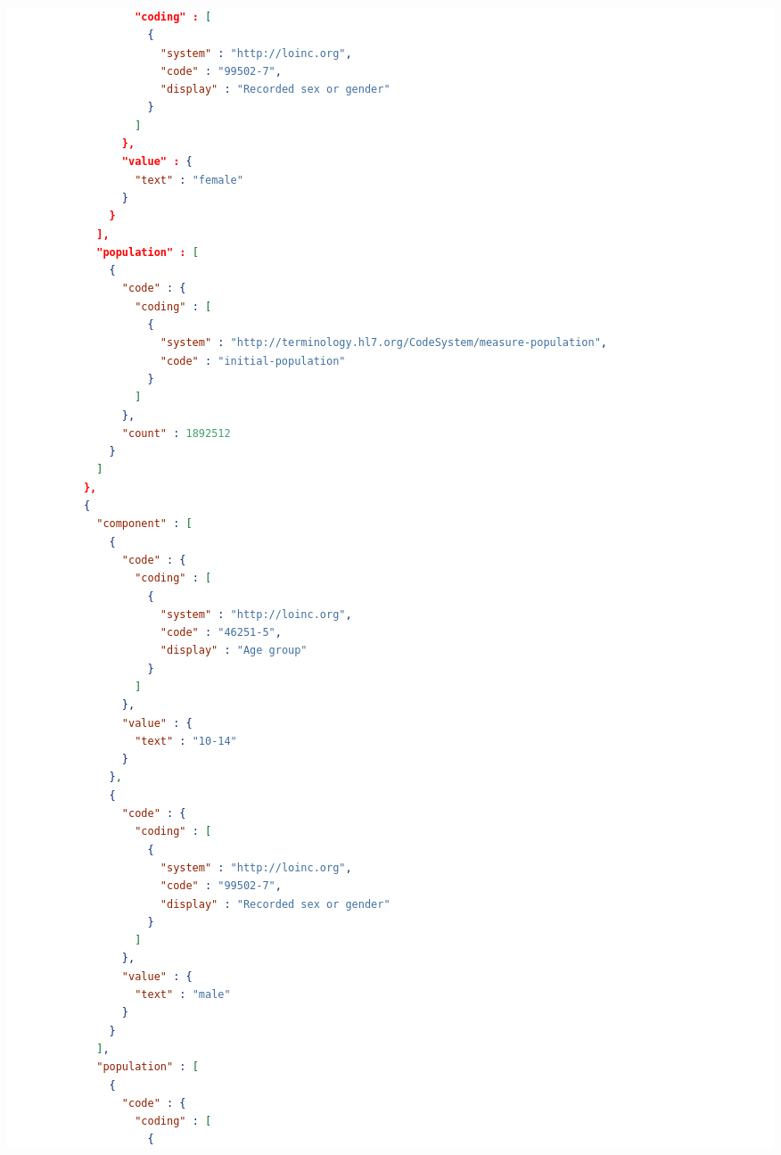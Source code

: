 ```json
                    "coding" : [
                      {
                        "system" : "http://loinc.org",
                        "code" : "99502-7",
                        "display" : "Recorded sex or gender"
                      }
                    ]
                  },
                  "value" : {
                    "text" : "female"
                  }
                }
              ],
              "population" : [
                {
                  "code" : {
                    "coding" : [
                      {
                        "system" : "http://terminology.hl7.org/CodeSystem/measure-population",
                        "code" : "initial-population"
                      }
                    ]
                  },
                  "count" : 1892512
                }
              ]
            },
            {
              "component" : [
                {
                  "code" : {
                    "coding" : [
                      {
                        "system" : "http://loinc.org",
                        "code" : "46251-5",
                        "display" : "Age group"
                      }
                    ]
                  },
                  "value" : {
                    "text" : "10-14"
                  }
                },
                {
                  "code" : {
                    "coding" : [
                      {
                        "system" : "http://loinc.org",
                        "code" : "99502-7",
                        "display" : "Recorded sex or gender"
                      }
                    ]
                  },
                  "value" : {
                    "text" : "male"
                  }
                }
              ],
              "population" : [
                {
                  "code" : {
                    "coding" : [
                      {
```